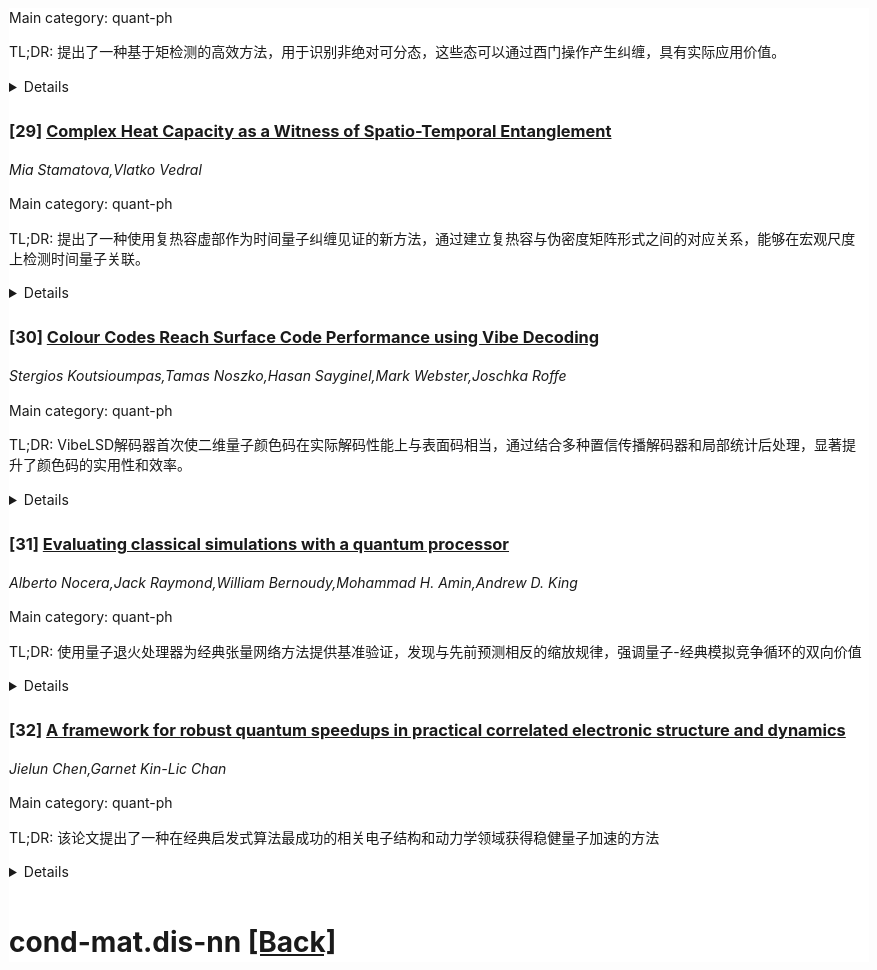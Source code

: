 Main category: quant-ph

TL;DR: 提出了一种基于矩检测的高效方法，用于识别非绝对可分态，这些态可以通过酉门操作产生纠缠，具有实际应用价值。


<details><summary>Details</summary></details>


### [29] [Complex Heat Capacity as a Witness of Spatio-Temporal Entanglement](https://arxiv.org/abs/2508.15728)
*Mia Stamatova,Vlatko Vedral*

Main category: quant-ph

TL;DR: 提出了一种使用复热容虚部作为时间量子纠缠见证的新方法，通过建立复热容与伪密度矩阵形式之间的对应关系，能够在宏观尺度上检测时间量子关联。


<details><summary>Details</summary></details>


### [30] [Colour Codes Reach Surface Code Performance using Vibe Decoding](https://arxiv.org/abs/2508.15743)
*Stergios Koutsioumpas,Tamas Noszko,Hasan Sayginel,Mark Webster,Joschka Roffe*

Main category: quant-ph

TL;DR: VibeLSD解码器首次使二维量子颜色码在实际解码性能上与表面码相当，通过结合多种置信传播解码器和局部统计后处理，显著提升了颜色码的实用性和效率。


<details><summary>Details</summary></details>


### [31] [Evaluating classical simulations with a quantum processor](https://arxiv.org/abs/2508.15759)
*Alberto Nocera,Jack Raymond,William Bernoudy,Mohammad H. Amin,Andrew D. King*

Main category: quant-ph

TL;DR: 使用量子退火处理器为经典张量网络方法提供基准验证，发现与先前预测相反的缩放规律，强调量子-经典模拟竞争循环的双向价值


<details><summary>Details</summary></details>


### [32] [A framework for robust quantum speedups in practical correlated electronic structure and dynamics](https://arxiv.org/abs/2508.15765)
*Jielun Chen,Garnet Kin-Lic Chan*

Main category: quant-ph

TL;DR: 该论文提出了一种在经典启发式算法最成功的相关电子结构和动力学领域获得稳健量子加速的方法


<details><summary>Details</summary></details>


<div id='cond-mat.dis-nn'></div>

# cond-mat.dis-nn [[Back]](#toc)
